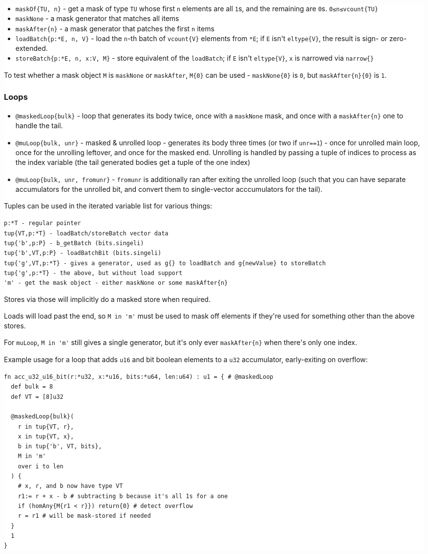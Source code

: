 - `maskOf{TU, n}` - get a mask of type `TU` whose first `n` elements are all `1`s, and the remaining are `0`s. `0≤n≤vcount{TU}`
- `maskNone` - a mask generator that matches all items
- `maskAfter{n}` - a mask generator that patches the first `n` items
- `loadBatch{p:*E, n, V}` - load the `n`-th batch of `vcount{V}` elements from `*E`; if `E` isn't `eltype{V}`, the result is sign- or zero-extended.
- `storeBatch{p:*E, n, x:V, M}` - store equivalent of the `loadBatch`; if `E` isn't `eltype{V}`, `x` is narrowed via `narrow{}`

To test whether a mask object `M` is `maskNone` or `maskAfter`, `M{0}` can be used - `maskNone{0}` is `0`, but `maskAfter{n}{0}` is `1`.

### Loops

- `@maskedLoop{bulk}` - loop that generates its body twice, once with a `maskNone` mask, and once with a `maskAfter{n}` one to handle the tail.

- `@muLoop{bulk, unr}` - masked & unrolled loop - generates its body three times (or two if `unr==1`) - once for unrolled main loop, once for the unrolling leftover, and once for the masked end.
  Unrolling is handled by passing a tuple of indices to process as the index variable (the tail generated bodies get a tuple of the one index)

- `@muLoop{bulk, unr, fromunr}` - `fromunr` is additionally ran after exiting the unrolled loop (such that you can have separate accumulators for the unrolled bit, and convert them to single-vector acccumulators for the tail).


Tuples can be used in the iterated variable list for various things:
```
p:*T - regular pointer
tup{VT,p:*T} - loadBatch/storeBatch vector data
tup{'b',p:P} - b_getBatch (bits.singeli)
tup{'b',VT,p:P} - loadBatchBit (bits.singeli)
tup{'g',VT,p:*T} - gives a generator, used as g{} to loadBatch and g{newValue} to storeBatch
tup{'g',p:*T} - the above, but without load support
'm' - get the mask object - either maskNone or some maskAfter{n}
```

Stores via those will implicitly do a masked store when required.

Loads will load past the end, so `M in 'm'` must be used to mask off elements if they're used for something other than the above stores.

For `muLoop`, `M in 'm'` still gives a single generator, but it's only ever `maskAfter{n}` when there's only one index.

Example usage for a loop that adds `u16` and bit boolean elements to a `u32` accumulator, early-exiting on overflow:
```
fn acc_u32_u16_bit(r:*u32, x:*u16, bits:*u64, len:u64) : u1 = { # @maskedLoop
  def bulk = 8
  def VT = [8]u32
  
  @maskedLoop{bulk}(
    r in tup{VT, r},
    x in tup{VT, x},
    b in tup{'b', VT, bits},
    M in 'm'
    over i to len
  ) {
    # x, r, and b now have type VT
    r1:= r + x - b # subtracting b because it's all 1s for a one
    if (homAny{M{r1 < r}}) return{0} # detect overflow
    r = r1 # will be mask-stored if needed
  }
  1
}

```
